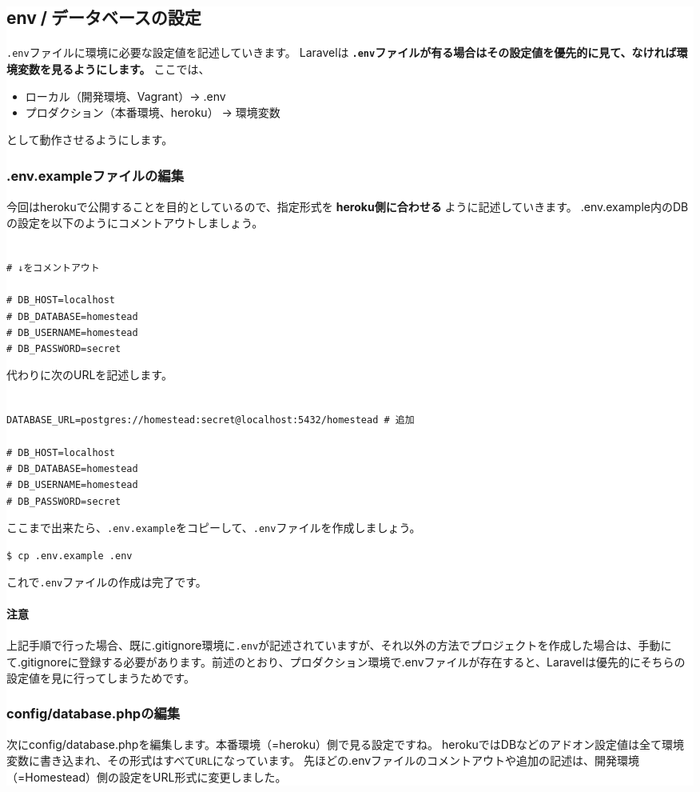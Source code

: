 ## env / データベースの設定

`.env`ファイルに環境に必要な設定値を記述していきます。
Laravelは __`.env`ファイルが有る場合はその設定値を優先的に見て、なければ環境変数を見るようにします。__
ここでは、

 * ローカル（開発環境、Vagrant）-> .env
 * プロダクション（本番環境、heroku） -> 環境変数

として動作させるようにします。

### .env.exampleファイルの編集

今回はherokuで公開することを目的としているので、指定形式を __heroku側に合わせる__ ように記述していきます。
.env.example内のDBの設定を以下のようにコメントアウトしましょう。

```.env.example

# ↓をコメントアウト

# DB_HOST=localhost
# DB_DATABASE=homestead
# DB_USERNAME=homestead
# DB_PASSWORD=secret
```

代わりに次のURLを記述します。

```.env.example

DATABASE_URL=postgres://homestead:secret@localhost:5432/homestead # 追加

# DB_HOST=localhost
# DB_DATABASE=homestead
# DB_USERNAME=homestead
# DB_PASSWORD=secret
```


ここまで出来たら、`.env.example`をコピーして、`.env`ファイルを作成しましょう。

```
$ cp .env.example .env
```

これで`.env`ファイルの作成は完了です。

#### 注意
上記手順で行った場合、既に.gitignore環境に`.env`が記述されていますが、それ以外の方法でプロジェクトを作成した場合は、手動にて.gitignoreに登録する必要があります。前述のとおり、プロダクション環境で.envファイルが存在すると、Laravelは優先的にそちらの設定値を見に行ってしまうためです。

### config/database.phpの編集

次にconfig/database.phpを編集します。本番環境（=heroku）側で見る設定ですね。
herokuではDBなどのアドオン設定値は全て環境変数に書き込まれ、その形式はすべて`URL`になっています。
先ほどの.envファイルのコメントアウトや追加の記述は、開発環境（=Homestead）側の設定をURL形式に変更しました。
